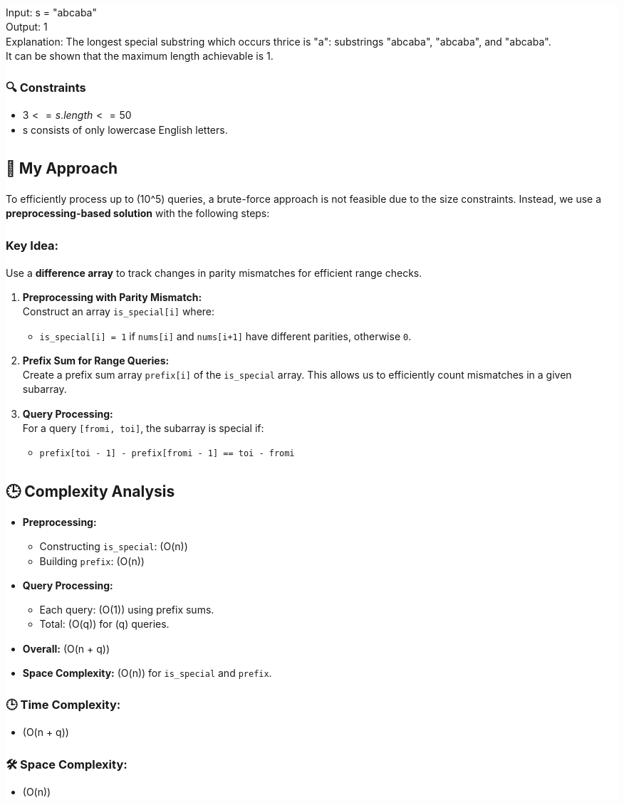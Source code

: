 Input: s = "abcaba"<br/>
Output: 1<br/>
Explanation: The longest special substring which occurs thrice is "a": substrings "abcaba", "abcaba", and "abcaba".<br/>
It can be shown that the maximum length achievable is 1.


### 🔍 **Constraints**

- $3 <= s.length <= 50$
- s consists of only lowercase English letters.



## 🎯 **My Approach**

To efficiently process up to \(10^5\) queries, a brute-force approach is not feasible due to the size constraints. Instead, we use a **preprocessing-based solution** with the following steps:

### **Key Idea:**
Use a **difference array** to track changes in parity mismatches for efficient range checks.

1. **Preprocessing with Parity Mismatch:**  
   Construct an array `is_special[i]` where:  
   - `is_special[i] = 1` if `nums[i]` and `nums[i+1]` have different parities, otherwise `0`.  

2. **Prefix Sum for Range Queries:**  
   Create a prefix sum array `prefix[i]` of the `is_special` array. This allows us to efficiently count mismatches in a given subarray.

3. **Query Processing:**  
   For a query `[fromi, toi]`, the subarray is special if:
   - `prefix[toi - 1] - prefix[fromi - 1] == toi - fromi`



## 🕒 **Complexity Analysis**

- **Preprocessing:**  
  - Constructing `is_special`: \(O(n)\)  
  - Building `prefix`: \(O(n)\)  
- **Query Processing:**  
  - Each query: \(O(1)\) using prefix sums.  
  - Total: \(O(q)\) for \(q\) queries.  
- **Overall:** \(O(n + q)\)  

- **Space Complexity:** \(O(n)\) for `is_special` and `prefix`.
  
### 🕒 **Time Complexity:**
- \(O(n + q)\)  
### 🛠 **Space Complexity:**  
- \(O(n)\)


